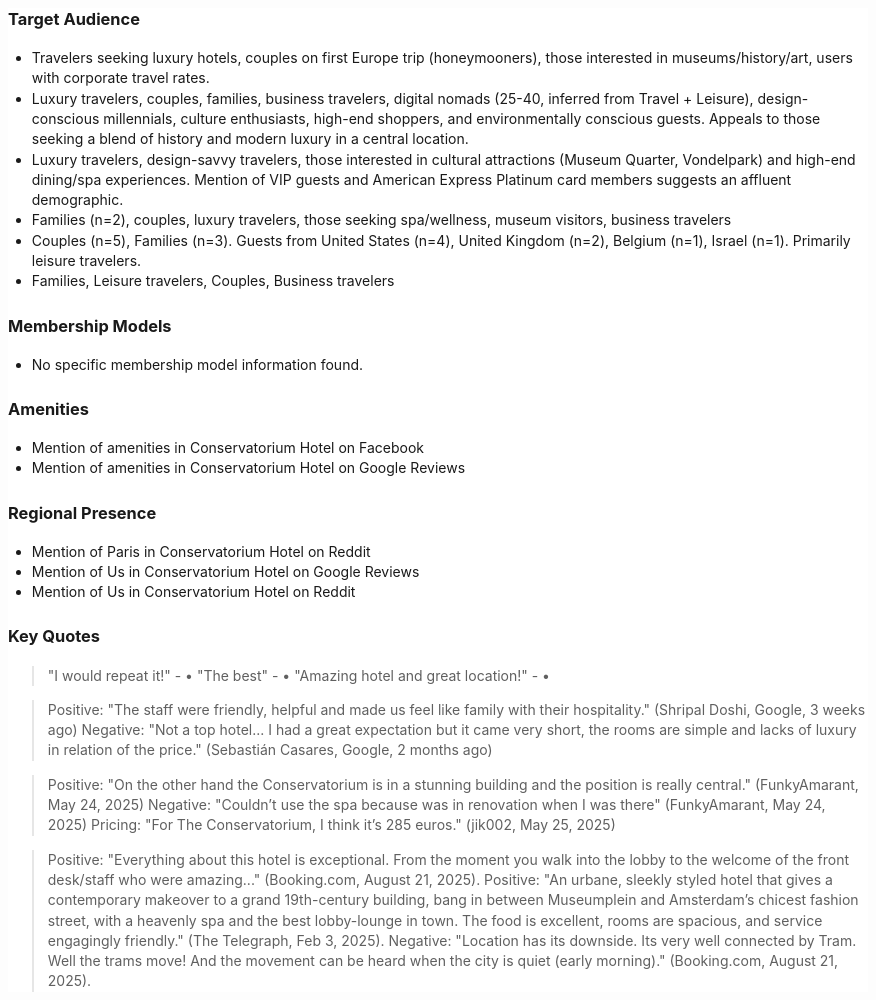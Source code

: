 ### Target Audience
- Travelers seeking luxury hotels, couples on first Europe trip (honeymooners), those interested in museums/history/art, users with corporate travel rates.
- Luxury travelers, couples, families, business travelers, digital nomads (25-40, inferred from Travel + Leisure), design-conscious millennials, culture enthusiasts, high-end shoppers, and environmentally conscious guests. Appeals to those seeking a blend of history and modern luxury in a central location.
- Luxury travelers, design-savvy travelers, those interested in cultural attractions (Museum Quarter, Vondelpark) and high-end dining/spa experiences. Mention of VIP guests and American Express Platinum card members suggests an affluent demographic.
- Families (n=2), couples, luxury travelers, those seeking spa/wellness, museum visitors, business travelers
- Couples (n=5), Families (n=3). Guests from United States (n=4), United Kingdom (n=2), Belgium (n=1), Israel (n=1). Primarily leisure travelers.
- Families, Leisure travelers, Couples, Business travelers

### Membership Models
- No specific membership model information found.

### Amenities
- Mention of amenities in Conservatorium Hotel on Facebook
- Mention of amenities in Conservatorium Hotel on Google Reviews

### Regional Presence
- Mention of Paris in Conservatorium Hotel on Reddit
- Mention of Us in Conservatorium Hotel on Google Reviews
- Mention of Us in Conservatorium Hotel on Reddit

### Key Quotes
> "I would repeat it!" - •
"The best" - •
"Amazing hotel and great location!" - •

> Positive: "The staff were friendly, helpful and made us feel like family with their hospitality." (Shripal Doshi, Google, 3 weeks ago)
Negative: "Not a top hotel... I had a great expectation but it came very short, the rooms are simple and lacks of luxury in relation of the price." (Sebastián Casares, Google, 2 months ago)

> Positive: "On the other hand the Conservatorium is in a stunning building and the position is really central." (FunkyAmarant, May 24, 2025)
Negative: "Couldn’t use the spa because was in renovation when I was there" (FunkyAmarant, May 24, 2025)
Pricing: "For The Conservatorium, I think it’s 285 euros." (jik002, May 25, 2025)

> Positive: "Everything about this hotel is exceptional. From the moment you walk into the lobby to the welcome of the front desk/staff who were amazing..." (Booking.com, August 21, 2025).
Positive: "An urbane, sleekly styled hotel that gives a contemporary makeover to a grand 19th-century building, bang in between Museumplein and Amsterdam’s chicest fashion street, with a heavenly spa and the best lobby-lounge in town. The food is excellent, rooms are spacious, and service engagingly friendly." (The Telegraph, Feb 3, 2025).
Negative: "Location has its downside. Its very well connected by Tram. Well the trams move! And the movement can be heard when the city is quiet (early morning)." (Booking.com, August 21, 2025).
